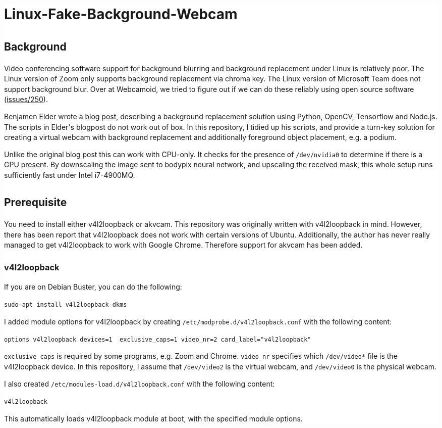 # Linux-Fake-Background-Webcam

## Background
Video conferencing software support for background blurring and background
replacement under Linux is relatively poor. The Linux version of Zoom only
supports background replacement via chroma key. The Linux version of Microsoft
Team does not support background blur. Over at Webcamoid, we tried to figure out
if we can do these reliably using open source software
([issues/250](https://github.com/webcamoid/webcamoid/issues/250)).

Benjamen Elder wrote a
[blog post](https://elder.dev/posts/open-source-virtual-background/), describing
a background replacement solution using Python, OpenCV, Tensorflow and Node.js.
The scripts in Elder's blogpost do not work out of box. In this repository, I
tidied up his scripts, and provide a turn-key solution for creating a virtual
webcam with background replacement and additionally foreground object placement,
e.g. a podium.

Unlike the original blog post this can work with CPU-only. It checks for the presence
of `/dev/nvidia0` to determine if there is a GPU present. By
downscaling the image sent to bodypix neural network, and upscaling the
received mask, this whole setup runs sufficiently fast under Intel i7-4900MQ.

## Prerequisite
You need to install either v4l2loopback or akvcam. This repository was
originally written with v4l2loopback in mind. However, there has been report
that v4l2loopback does not work with certain versions of Ubuntu. Additionally,
the author has never really managed to get v4l2loopback to work with Google
Chrome. Therefore support for akvcam has been added.

### v4l2loopback
If you are on Debian Buster, you can do the
following:

    sudo apt install v4l2loopback-dkms

I added module options for v4l2loopback by creating
``/etc/modprobe.d/v4l2loopback.conf`` with the following content:

    options v4l2loopback devices=1  exclusive_caps=1 video_nr=2 card_label="v4l2loopback"

``exclusive_caps`` is required by some programs, e.g. Zoom and Chrome.
``video_nr`` specifies which ``/dev/video*`` file is the v4l2loopback device.
In this repository, I assume that ``/dev/video2`` is the virtual webcam, and
``/dev/video0`` is the physical webcam.

I also created ``/etc/modules-load.d/v4l2loopback.conf`` with the following content:

    v4l2loopback

This automatically loads v4l2loopback module at boot, with the specified module
options.
